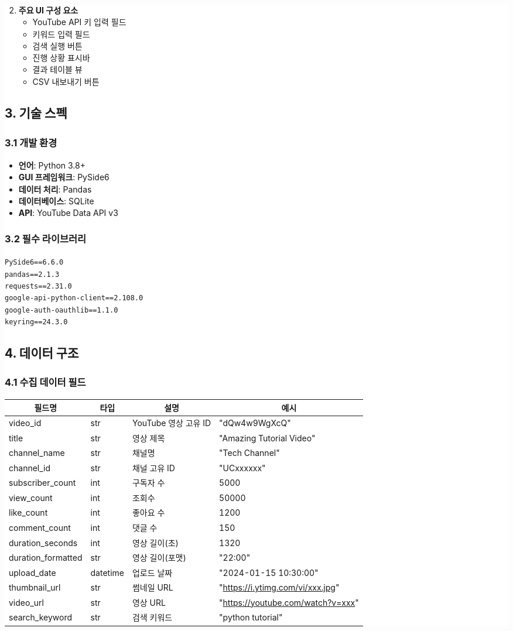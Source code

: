2. **주요 UI 구성 요소**
   - YouTube API 키 입력 필드
   - 키워드 입력 필드
   - 검색 실행 버튼
   - 진행 상황 표시바
   - 결과 테이블 뷰
   - CSV 내보내기 버튼

## 3. 기술 스펙

### 3.1 개발 환경
- **언어**: Python 3.8+
- **GUI 프레임워크**: PySide6
- **데이터 처리**: Pandas
- **데이터베이스**: SQLite
- **API**: YouTube Data API v3

### 3.2 필수 라이브러리
```
PySide6==6.6.0
pandas==2.1.3
requests==2.31.0
google-api-python-client==2.108.0
google-auth-oauthlib==1.1.0
keyring==24.3.0
```

## 4. 데이터 구조

### 4.1 수집 데이터 필드
| 필드명 | 타입 | 설명 | 예시 |
|--------|------|------|------|
| video_id | str | YouTube 영상 고유 ID | "dQw4w9WgXcQ" |
| title | str | 영상 제목 | "Amazing Tutorial Video" |
| channel_name | str | 채널명 | "Tech Channel" |
| channel_id | str | 채널 고유 ID | "UCxxxxxx" |
| subscriber_count | int | 구독자 수 | 5000 |
| view_count | int | 조회수 | 50000 |
| like_count | int | 좋아요 수 | 1200 |
| comment_count | int | 댓글 수 | 150 |
| duration_seconds | int | 영상 길이(초) | 1320 |
| duration_formatted | str | 영상 길이(포맷) | "22:00" |
| upload_date | datetime | 업로드 날짜 | "2024-01-15 10:30:00" |
| thumbnail_url | str | 썸네일 URL | "https://i.ytimg.com/vi/xxx.jpg" |
| video_url | str | 영상 URL | "https://youtube.com/watch?v=xxx" |
| search_keyword | str | 검색 키워드 | "python tutorial" |
